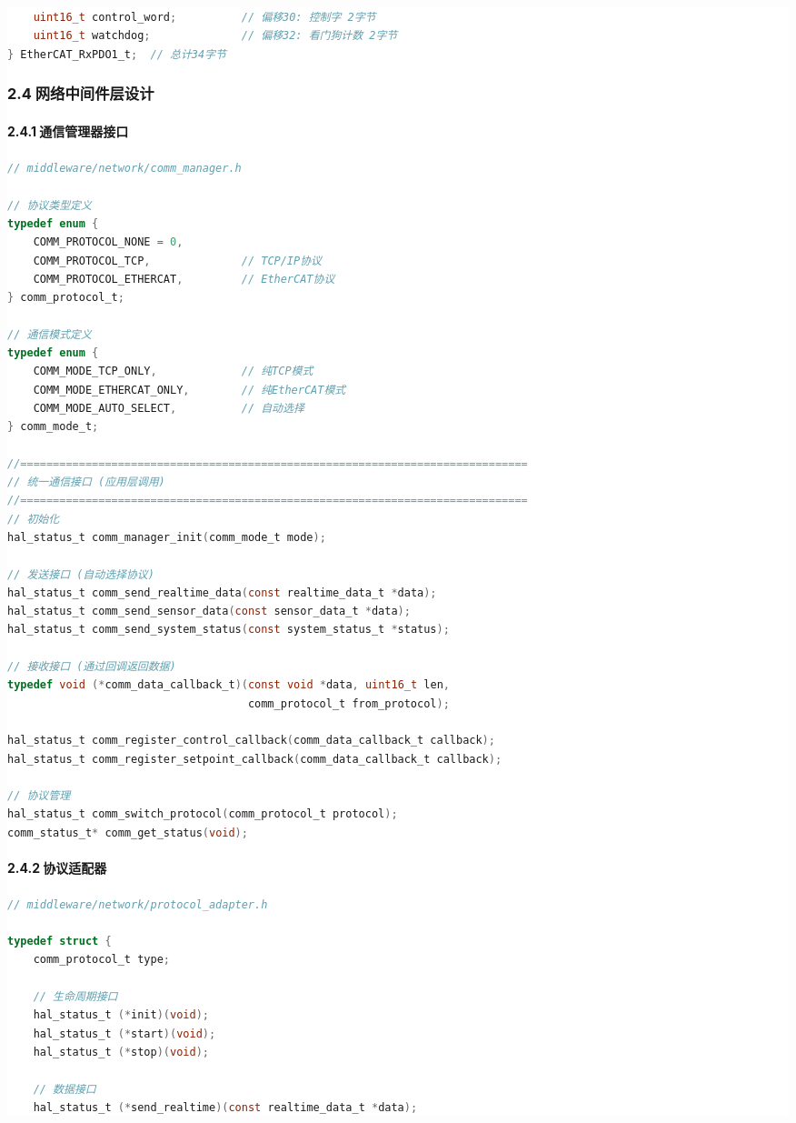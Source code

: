 ```c
    uint16_t control_word;          // 偏移30: 控制字 2字节
    uint16_t watchdog;              // 偏移32: 看门狗计数 2字节
} EtherCAT_RxPDO1_t;  // 总计34字节
```

### 2.4 网络中间件层设计

#### 2.4.1 通信管理器接口

```c
// middleware/network/comm_manager.h

// 协议类型定义
typedef enum {
    COMM_PROTOCOL_NONE = 0,
    COMM_PROTOCOL_TCP,              // TCP/IP协议
    COMM_PROTOCOL_ETHERCAT,         // EtherCAT协议
} comm_protocol_t;

// 通信模式定义
typedef enum {
    COMM_MODE_TCP_ONLY,             // 纯TCP模式
    COMM_MODE_ETHERCAT_ONLY,        // 纯EtherCAT模式
    COMM_MODE_AUTO_SELECT,          // 自动选择
} comm_mode_t;

//==============================================================================
// 统一通信接口 (应用层调用)
//==============================================================================
// 初始化
hal_status_t comm_manager_init(comm_mode_t mode);

// 发送接口 (自动选择协议)
hal_status_t comm_send_realtime_data(const realtime_data_t *data);
hal_status_t comm_send_sensor_data(const sensor_data_t *data);
hal_status_t comm_send_system_status(const system_status_t *status);

// 接收接口 (通过回调返回数据)
typedef void (*comm_data_callback_t)(const void *data, uint16_t len,
                                     comm_protocol_t from_protocol);

hal_status_t comm_register_control_callback(comm_data_callback_t callback);
hal_status_t comm_register_setpoint_callback(comm_data_callback_t callback);

// 协议管理
hal_status_t comm_switch_protocol(comm_protocol_t protocol);
comm_status_t* comm_get_status(void);
```

#### 2.4.2 协议适配器

```c
// middleware/network/protocol_adapter.h

typedef struct {
    comm_protocol_t type;

    // 生命周期接口
    hal_status_t (*init)(void);
    hal_status_t (*start)(void);
    hal_status_t (*stop)(void);

    // 数据接口
    hal_status_t (*send_realtime)(const realtime_data_t *data);
```